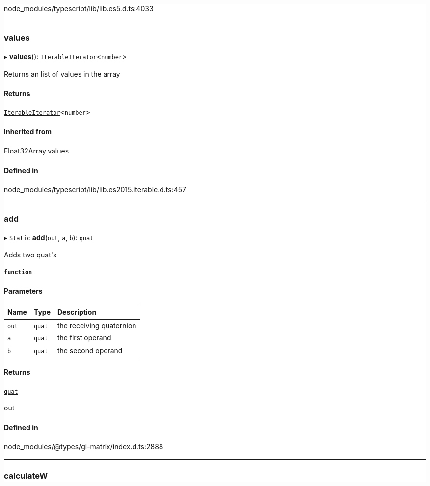 node_modules/typescript/lib/lib.es5.d.ts:4033

___

### values

▸ **values**(): [`IterableIterator`](../interfaces/axes_lines._internal_.IterableIterator.md)<`number`\>

Returns an list of values in the array

#### Returns

[`IterableIterator`](../interfaces/axes_lines._internal_.IterableIterator.md)<`number`\>

#### Inherited from

Float32Array.values

#### Defined in

node_modules/typescript/lib/lib.es2015.iterable.d.ts:457

___

### add

▸ `Static` **add**(`out`, `a`, `b`): [`quat`](axes_lines._internal_.quat.md)

Adds two quat's

**`function`**

#### Parameters

| Name | Type | Description |
| :------ | :------ | :------ |
| `out` | [`quat`](axes_lines._internal_.quat.md) | the receiving quaternion |
| `a` | [`quat`](axes_lines._internal_.quat.md) | the first operand |
| `b` | [`quat`](axes_lines._internal_.quat.md) | the second operand |

#### Returns

[`quat`](axes_lines._internal_.quat.md)

out

#### Defined in

node_modules/@types/gl-matrix/index.d.ts:2888

___

### calculateW
